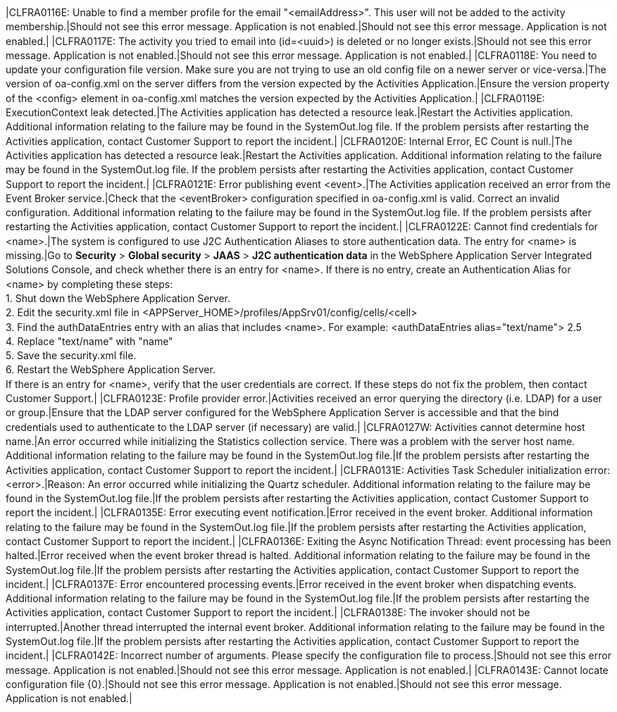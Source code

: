 |CLFRA0116E: Unable to find a member profile for the email "<emailAddress\>". This user will not be added to the activity membership.|Should not see this error message. Application is not enabled.|Should not see this error message. Application is not enabled.|
|CLFRA0117E: The activity you tried to email into \(id=<uuid\>\) is deleted or no longer exists.|Should not see this error message. Application is not enabled.|Should not see this error message. Application is not enabled.|
|CLFRA0118E: You need to update your configuration file version. Make sure you are not trying to use an old config file on a newer server or vice-versa.|The version of oa-config.xml on the server differs from the version expected by the Activities Application.|Ensure the version property of the <config\> element in oa-config.xml matches the version expected by the Activities Application.|
|CLFRA0119E: ExecutionContext leak detected.|The Activities application has detected a resource leak.|Restart the Activities application. Additional information relating to the failure may be found in the SystemOut.log file. If the problem persists after restarting the Activities application, contact Customer Support to report the incident.|
|CLFRA0120E: Internal Error, EC Count is null.|The Activities application has detected a resource leak.|Restart the Activities application. Additional information relating to the failure may be found in the SystemOut.log file. If the problem persists after restarting the Activities application, contact Customer Support to report the incident.|
|CLFRA0121E: Error publishing event <event\>.|The Activities application received an error from the Event Broker service.|Check that the <eventBroker\> configuration specified in oa-config.xml is valid. Correct an invalid configuration. Additional information relating to the failure may be found in the SystemOut.log file. If the problem persists after restarting the Activities application, contact Customer Support to report the incident.|
|CLFRA0122E: Cannot find credentials for <name\>.|The system is configured to use J2C Authentication Aliases to store authentication data. The entry for <name\> is missing.|Go to **Security** \> **Global security** \> **JAAS** \> **J2C authentication data** in the WebSphere Application Server Integrated Solutions Console, and check whether there is an entry for <name\>. If there is no entry, create an Authentication Alias for <name\> by completing these steps: <br> 1.  Shut down the WebSphere Application Server. <br> 2.  Edit the security.xml file in <APPServer\_HOME\>/profiles/AppSrv01/config/cells/<cell\> <br> 3.  Find the authDataEntries entry with an alias that includes <name\>. For example: <authDataEntries alias="text/name"\> 2.5 <br> 4.  Replace "text/name" with "name" <br> 5.  Save the security.xml file. <br> 6.  Restart the WebSphere Application Server. <br> If there is an entry for <name\>, verify that the user credentials are correct. If these steps do not fix the problem, then contact Customer Support.|
|CLFRA0123E: Profile provider error.|Activities received an error querying the directory \(i.e. LDAP\) for a user or group.|Ensure that the LDAP server configured for the WebSphere Application Server is accessible and that the bind credentials used to authenticate to the LDAP server \(if necessary\) are valid.|
|CLFRA0127W: Activities cannot determine host name.|An error occurred while initializing the Statistics collection service. There was a problem with the server host name. Additional information relating to the failure may be found in the SystemOut.log file.|If the problem persists after restarting the Activities application, contact Customer Support to report the incident.|
|CLFRA0131E: Activities Task Scheduler initialization error: <error\>.|Reason: An error occurred while initializing the Quartz scheduler. Additional information relating to the failure may be found in the SystemOut.log file.|If the problem persists after restarting the Activities application, contact Customer Support to report the incident.|
|CLFRA0135E: Error executing event notification.|Error received in the event broker. Additional information relating to the failure may be found in the SystemOut.log file.|If the problem persists after restarting the Activities application, contact Customer Support to report the incident.|
|CLFRA0136E: Exiting the Async Notification Thread: event processing has been halted.|Error received when the event broker thread is halted. Additional information relating to the failure may be found in the SystemOut.log file.|If the problem persists after restarting the Activities application, contact Customer Support to report the incident.|
|CLFRA0137E: Error encountered processing events.|Error received in the event broker when dispatching events. Additional information relating to the failure may be found in the SystemOut.log file.|If the problem persists after restarting the Activities application, contact Customer Support to report the incident.|
|CLFRA0138E: The invoker should not be interrupted.|Another thread interrupted the internal event broker. Additional information relating to the failure may be found in the SystemOut.log file.|If the problem persists after restarting the Activities application, contact Customer Support to report the incident.|
|CLFRA0142E: Incorrect number of arguments. Please specify the configuration file to process.|Should not see this error message. Application is not enabled.|Should not see this error message. Application is not enabled.|
|CLFRA0143E: Cannot locate configuration file \{0\}.|Should not see this error message. Application is not enabled.|Should not see this error message. Application is not enabled.|